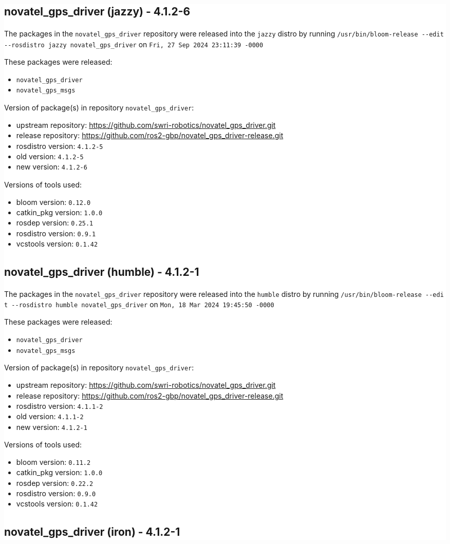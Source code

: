 ## novatel_gps_driver (jazzy) - 4.1.2-6

The packages in the `novatel_gps_driver` repository were released into the `jazzy` distro by running `/usr/bin/bloom-release --edit --rosdistro jazzy novatel_gps_driver` on `Fri, 27 Sep 2024 23:11:39 -0000`

These packages were released:
- `novatel_gps_driver`
- `novatel_gps_msgs`

Version of package(s) in repository `novatel_gps_driver`:

- upstream repository: https://github.com/swri-robotics/novatel_gps_driver.git
- release repository: https://github.com/ros2-gbp/novatel_gps_driver-release.git
- rosdistro version: `4.1.2-5`
- old version: `4.1.2-5`
- new version: `4.1.2-6`

Versions of tools used:

- bloom version: `0.12.0`
- catkin_pkg version: `1.0.0`
- rosdep version: `0.25.1`
- rosdistro version: `0.9.1`
- vcstools version: `0.1.42`


## novatel_gps_driver (humble) - 4.1.2-1

The packages in the `novatel_gps_driver` repository were released into the `humble` distro by running `/usr/bin/bloom-release --edit --rosdistro humble novatel_gps_driver` on `Mon, 18 Mar 2024 19:45:50 -0000`

These packages were released:
- `novatel_gps_driver`
- `novatel_gps_msgs`

Version of package(s) in repository `novatel_gps_driver`:

- upstream repository: https://github.com/swri-robotics/novatel_gps_driver.git
- release repository: https://github.com/ros2-gbp/novatel_gps_driver-release.git
- rosdistro version: `4.1.1-2`
- old version: `4.1.1-2`
- new version: `4.1.2-1`

Versions of tools used:

- bloom version: `0.11.2`
- catkin_pkg version: `1.0.0`
- rosdep version: `0.22.2`
- rosdistro version: `0.9.0`
- vcstools version: `0.1.42`


## novatel_gps_driver (iron) - 4.1.2-1

